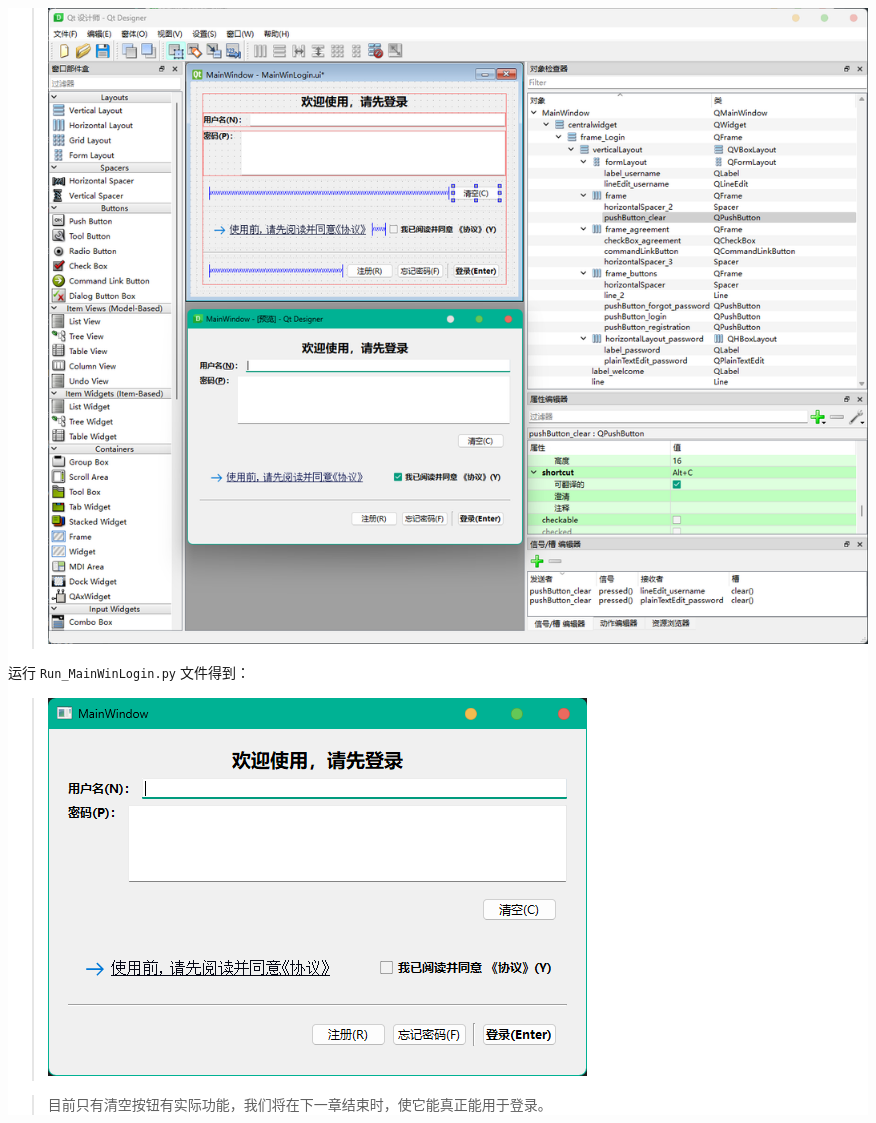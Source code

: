 > ![优化登录窗口_MainWinLogin.ui_](../assets/优化登录窗口_MainWinLogin.ui_.png)

运行 `Run_MainWinLogin.py` 文件得到：

> ![优化登录窗口_Run_MainWinLogin.py_](../assets/优化登录窗口_Run_MainWinLogin.py_.png)

> 目前只有清空按钮有实际功能，我们将在下一章结束时，使它能真正能用于登录。
